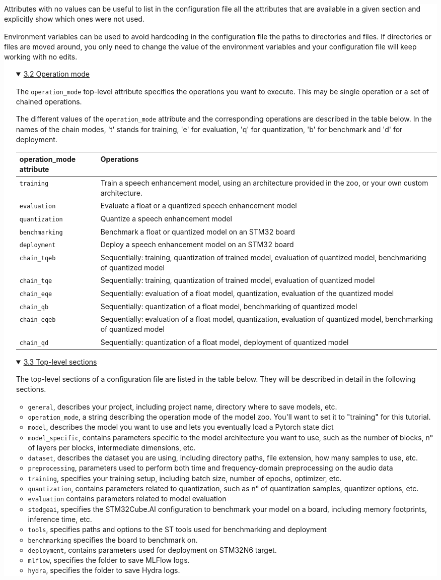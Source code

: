 Attributes with no values can be useful to list in the configuration file all the attributes that are available in a given section and explicitly show which ones were not used.

Environment variables can be used to avoid hardcoding in the configuration file the paths to directories and files. If directories or files are moved around, you only need to change the value of the environment variables and your configuration file will keep working with no edits.

</details></ul>
<ul><details open><summary><a href="#3-2">3.2 Operation mode</a></summary><a id="3-2"></a>

The `operation_mode` top-level attribute specifies the operations you want to execute. This may be single operation or a set of chained operations.

The different values of the `operation_mode` attribute and the corresponding operations are described in the table below. In the names of the chain modes, 't' stands for training, 'e' for evaluation, 'q' for quantization, 'b' for benchmark and 'd' for deployment.

| operation_mode attribute | Operations |
|:---------------------------|:-----------|
| `training`| Train a speech enhancement model, using an architecture provided in the zoo, or your own custom architecture.|
| `evaluation` | Evaluate a float or a quantized speech enhancement model|
| `quantization` | Quantize a speech enhancement model |
| `benchmarking` | Benchmark a float or quantized model on an STM32 board |
| `deployment`   | Deploy a speech enhancement model on an STM32 board |
| `chain_tqeb`  | Sequentially: training, quantization of trained model, evaluation of quantized model, benchmarking of quantized model |
| `chain_tqe`    | Sequentially: training, quantization of trained model, evaluation of quantized model |
| `chain_eqe`    | Sequentially: evaluation of a float model,  quantization, evaluation of the quantized model |
| `chain_qb`     | Sequentially: quantization of a float model, benchmarking of quantized model |
| `chain_eqeb`   | Sequentially: evaluation of a float model,  quantization, evaluation of quantized model, benchmarking of quantized model |
| `chain_qd`     | Sequentially: quantization of a float model, deployment of quantized model |

</details></ul>
<ul><details open><summary><a href="#3-3">3.3 Top-level sections</a></summary><a id="3-3"></a>

The top-level sections of a configuration file are listed in the table below. They will be described in detail in the following sections.

- `general`, describes your project, including project name, directory where to save models, etc.
- `operation_mode`, a string describing the operation mode of the model zoo. You'll want to set it to "training" for this tutorial.
- `model`, describes the model you want to use and lets you eventually load a Pytorch state dict
- `model_specific`, contains parameters specific to the model architecture you want to use, such as the number of blocks, n° of layers per blocks, intermediate dimensions, etc.
- `dataset`, describes the dataset you are using, including directory paths, file extension, how many samples to use, etc.
- `preprocessing`, parameters used to perform both time and frequency-domain preprocessing on the audio data
- `training`, specifies your training setup, including batch size, number of epochs, optimizer, etc.
- `quantization`, contains parameters related to quantization, such as n° of quantization samples, quantizer options, etc.
- `evaluation` contains parameters related to model evaluation
- `stedgeai`, specifies the STM32Cube.AI configuration to benchmark your model on a board, including memory footprints, inference time, etc.
- `tools`, specifies paths and options to the ST tools used for benchmarking and deployment
- `benchmarking` specifies the board to benchmark on.
- `deployment`, contains parameters used for deployment on STM32N6 target.
- `mlflow`, specifies the folder to save MLFlow logs.
- `hydra`, specifies the folder to save Hydra logs.

